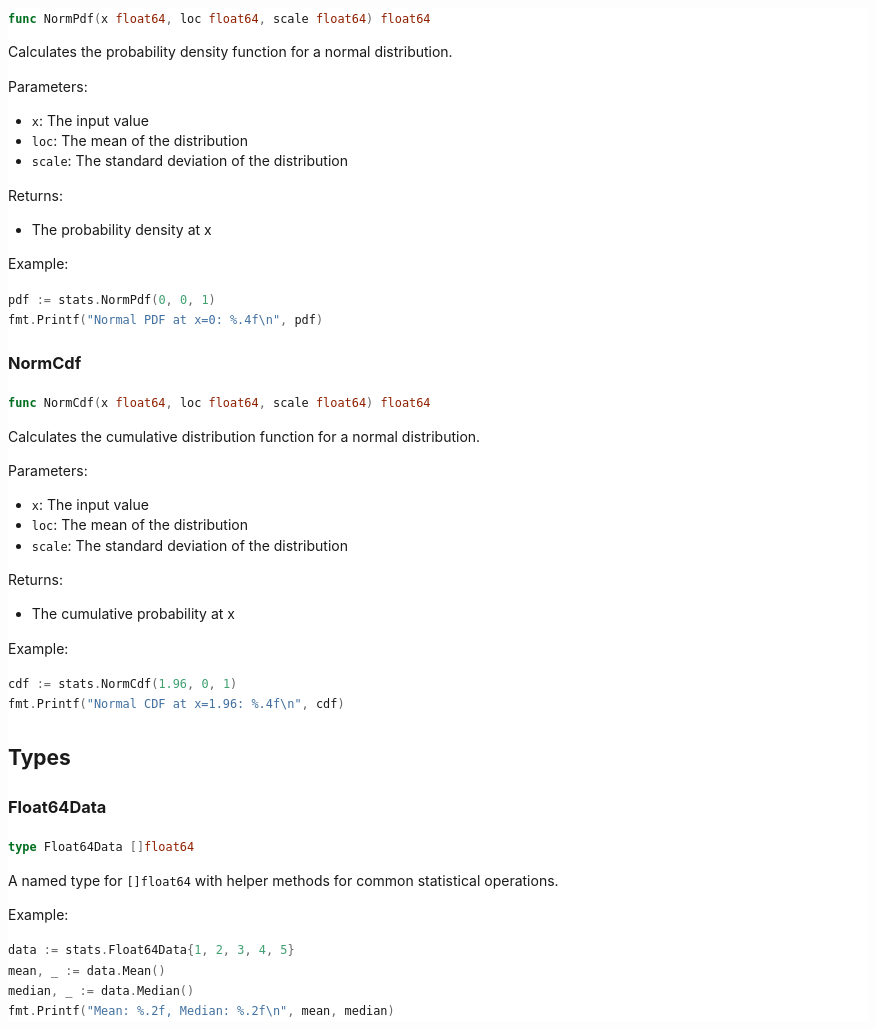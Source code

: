 ```go
func NormPdf(x float64, loc float64, scale float64) float64
```

Calculates the probability density function for a normal distribution.

Parameters:
- `x`: The input value
- `loc`: The mean of the distribution
- `scale`: The standard deviation of the distribution

Returns:
- The probability density at x

Example:
```go
pdf := stats.NormPdf(0, 0, 1)
fmt.Printf("Normal PDF at x=0: %.4f\n", pdf)
```

### NormCdf

```go
func NormCdf(x float64, loc float64, scale float64) float64
```

Calculates the cumulative distribution function for a normal distribution.

Parameters:
- `x`: The input value
- `loc`: The mean of the distribution
- `scale`: The standard deviation of the distribution

Returns:
- The cumulative probability at x

Example:
```go
cdf := stats.NormCdf(1.96, 0, 1)
fmt.Printf("Normal CDF at x=1.96: %.4f\n", cdf)
```

## Types

### Float64Data

```go
type Float64Data []float64
```

A named type for `[]float64` with helper methods for common statistical operations.

Example:
```go
data := stats.Float64Data{1, 2, 3, 4, 5}
mean, _ := data.Mean()
median, _ := data.Median()
fmt.Printf("Mean: %.2f, Median: %.2f\n", mean, median)
```
